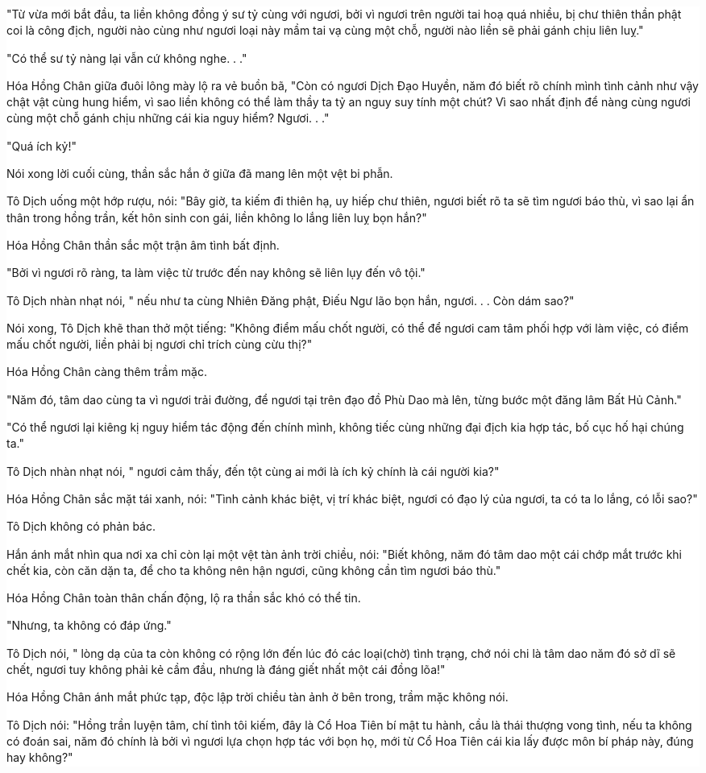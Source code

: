 "Từ vừa mới bắt đầu, ta liền không đồng ý sư tỷ cùng với ngươi, bởi vì ngươi trên người tai hoạ quá nhiều, bị chư thiên thần phật coi là công địch, người nào cùng như ngươi loại này mầm tai vạ cùng một chỗ, người nào liền sẽ phải gánh chịu liên luỵ."

"Có thể sư tỷ nàng lại vẫn cứ không nghe. . ."

Hóa Hồng Chân giữa đuôi lông mày lộ ra vẻ buồn bã, "Còn có ngươi Dịch Đạo Huyền, năm đó biết rõ chính mình tình cảnh như vậy chật vật cùng hung hiểm, vì sao liền không có thể làm thầy ta tỷ an nguy suy tính một chút? Vì sao nhất định để nàng cùng ngươi cùng một chỗ gánh chịu những cái kia nguy hiểm? Ngươi. . ."

"Quá ích kỷ!"

Nói xong lời cuối cùng, thần sắc hắn ở giữa đã mang lên một vệt bi phẫn.

Tô Dịch uống một hớp rượu, nói: "Bây giờ, ta kiếm đi thiên hạ, uy hiếp chư thiên, ngươi biết rõ ta sẽ tìm ngươi báo thù, vì sao lại ẩn thân trong hồng trần, kết hôn sinh con gái, liền không lo lắng liên luỵ bọn hắn?"

Hóa Hồng Chân thần sắc một trận âm tình bất định.

"Bởi vì ngươi rõ ràng, ta làm việc từ trước đến nay không sẽ liên lụy đến vô tội."

Tô Dịch nhàn nhạt nói, " nếu như ta cùng Nhiên Đăng phật, Điếu Ngư lão bọn hắn, ngươi. . . Còn dám sao?"

Nói xong, Tô Dịch khẽ than thở một tiếng: "Không điểm mấu chốt người, có thể để ngươi cam tâm phối hợp với làm việc, có điểm mấu chốt người, liền phải bị ngươi chỉ trích cùng cừu thị?"

Hóa Hồng Chân càng thêm trầm mặc.

"Năm đó, tâm dao cùng ta vì ngươi trải đường, để ngươi tại trên đạo đồ Phù Dao mà lên, từng bước một đăng lâm Bất Hủ Cảnh."

"Có thể ngươi lại kiêng kị nguy hiểm tác động đến chính mình, không tiếc cùng những đại địch kia hợp tác, bố cục hố hại chúng ta."

Tô Dịch nhàn nhạt nói, " ngươi cảm thấy, đến tột cùng ai mới là ích kỷ chính là cái người kia?"

Hóa Hồng Chân sắc mặt tái xanh, nói: "Tình cảnh khác biệt, vị trí khác biệt, ngươi có đạo lý của ngươi, ta có ta lo lắng, có lỗi sao?"

Tô Dịch không có phản bác.

Hắn ánh mắt nhìn qua nơi xa chỉ còn lại một vệt tàn ảnh trời chiều, nói: "Biết không, năm đó tâm dao một cái chớp mắt trước khi chết kia, còn căn dặn ta, để cho ta không nên hận ngươi, cũng không cần tìm ngươi báo thù."

Hóa Hồng Chân toàn thân chấn động, lộ ra thần sắc khó có thể tin.

"Nhưng, ta không có đáp ứng."

Tô Dịch nói, " lòng dạ của ta còn không có rộng lớn đến lúc đó các loại(chờ) tình trạng, chớ nói chi là tâm dao năm đó sở dĩ sẽ chết, ngươi tuy không phải kẻ cầm đầu, nhưng là đáng giết nhất một cái đồng lõa!"

Hóa Hồng Chân ánh mắt phức tạp, độc lập trời chiều tàn ảnh ở bên trong, trầm mặc không nói.

Tô Dịch nói: "Hồng trần luyện tâm, chí tình tôi kiếm, đây là Cổ Hoa Tiên bí mật tu hành, cầu là thái thượng vong tình, nếu ta không có đoán sai, năm đó chính là bởi vì ngươi lựa chọn hợp tác với bọn họ, mới từ Cổ Hoa Tiên cái kia lấy được môn bí pháp này, đúng hay không?"
